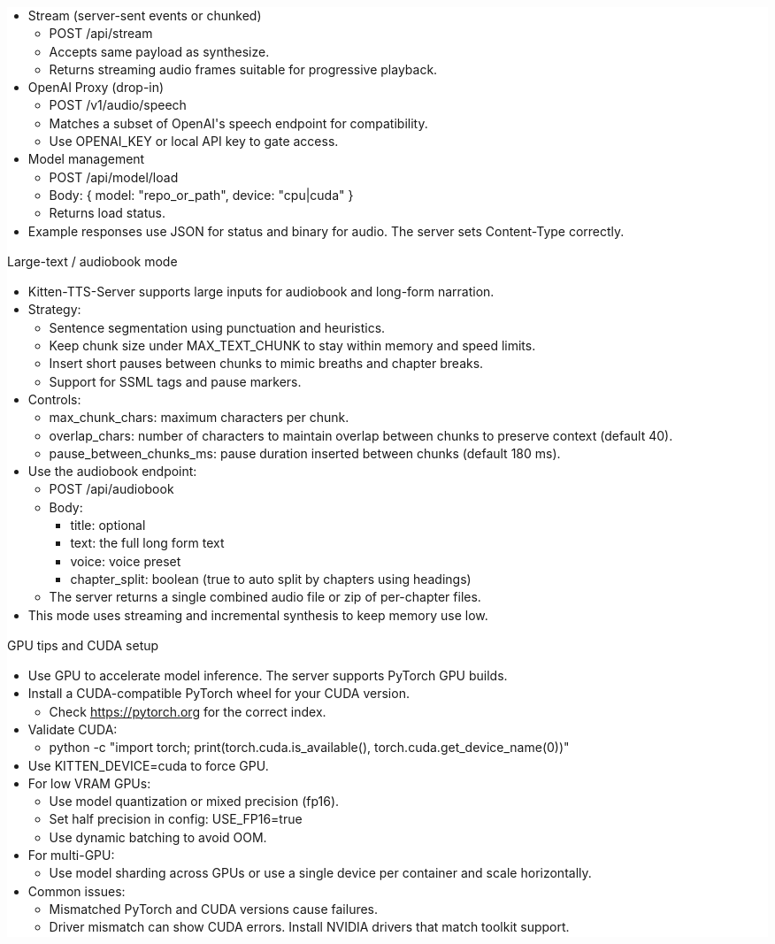- Stream (server-sent events or chunked)
  - POST /api/stream
  - Accepts same payload as synthesize.
  - Returns streaming audio frames suitable for progressive playback.
- OpenAI Proxy (drop-in)
  - POST /v1/audio/speech
  - Matches a subset of OpenAI's speech endpoint for compatibility.
  - Use OPENAI_KEY or local API key to gate access.
- Model management
  - POST /api/model/load
  - Body: { model: "repo_or_path", device: "cpu|cuda" }
  - Returns load status.
- Example responses use JSON for status and binary for audio. The server sets Content-Type correctly.

Large-text / audiobook mode
- Kitten-TTS-Server supports large inputs for audiobook and long-form narration.
- Strategy:
  - Sentence segmentation using punctuation and heuristics.
  - Keep chunk size under MAX_TEXT_CHUNK to stay within memory and speed limits.
  - Insert short pauses between chunks to mimic breaths and chapter breaks.
  - Support for SSML tags and pause markers.
- Controls:
  - max_chunk_chars: maximum characters per chunk.
  - overlap_chars: number of characters to maintain overlap between chunks to preserve context (default 40).
  - pause_between_chunks_ms: pause duration inserted between chunks (default 180 ms).
- Use the audiobook endpoint:
  - POST /api/audiobook
  - Body:
    - title: optional
    - text: the full long form text
    - voice: voice preset
    - chapter_split: boolean (true to auto split by chapters using headings)
  - The server returns a single combined audio file or zip of per-chapter files.
- This mode uses streaming and incremental synthesis to keep memory use low.

GPU tips and CUDA setup
- Use GPU to accelerate model inference. The server supports PyTorch GPU builds.
- Install a CUDA-compatible PyTorch wheel for your CUDA version.
  - Check https://pytorch.org for the correct index.
- Validate CUDA:
  - python -c "import torch; print(torch.cuda.is_available(), torch.cuda.get_device_name(0))"
- Use KITTEN_DEVICE=cuda to force GPU.
- For low VRAM GPUs:
  - Use model quantization or mixed precision (fp16).
  - Set half precision in config: USE_FP16=true
  - Use dynamic batching to avoid OOM.
- For multi-GPU:
  - Use model sharding across GPUs or use a single device per container and scale horizontally.
- Common issues:
  - Mismatched PyTorch and CUDA versions cause failures.
  - Driver mismatch can show CUDA errors. Install NVIDIA drivers that match toolkit support.
